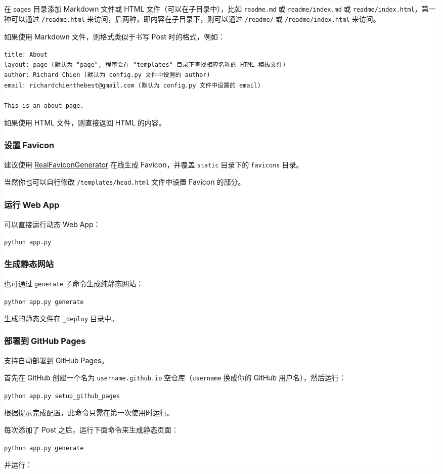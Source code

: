 在 `pages` 目录添加 Markdown 文件或 HTML 文件（可以在子目录中），比如 `readme.md` 或 `readme/index.md` 或 `readme/index.html`，第一种可以通过 `/readme.html` 来访问，后两种，即内容在子目录下，则可以通过 `/readme/` 或 `/readme/index.html` 来访问。

如果使用 Markdown 文件，则格式类似于书写 Post 时的格式，例如：

```
title: About
layout: page (默认为 "page", 程序会在 "templates" 目录下查找相应名称的 HTML 模板文件)
author: Richard Chien (默认为 config.py 文件中设置的 author)
email: richardchienthebest@gmail.com (默认为 config.py 文件中设置的 email)

This is an about page.
```

如果使用 HTML 文件，则直接返回 HTML 的内容。

### 设置 Favicon

建议使用 [RealFaviconGenerator](https://realfavicongenerator.net/) 在线生成 Favicon，并覆盖 `static` 目录下的 `favicons` 目录。

当然你也可以自行修改 `/templates/head.html` 文件中设置 Favicon 的部分。

### 运行 Web App

可以直接运行动态 Web App：

```py
python app.py
```

### 生成静态网站

也可通过 `generate` 子命令生成纯静态网站：

```py
python app.py generate
```

生成的静态文件在 `_deploy` 目录中。

### 部署到 GitHub Pages

支持自动部署到 GitHub Pages。

首先在 GitHub 创建一个名为 `username.github.io` 空仓库（`username` 换成你的 GitHub 用户名），然后运行：

```py
python app.py setup_github_pages
```

根据提示完成配置，此命令只需在第一次使用时运行。

每次添加了 Post 之后，运行下面命令来生成静态页面：

```py
python app.py generate
```

并运行：
